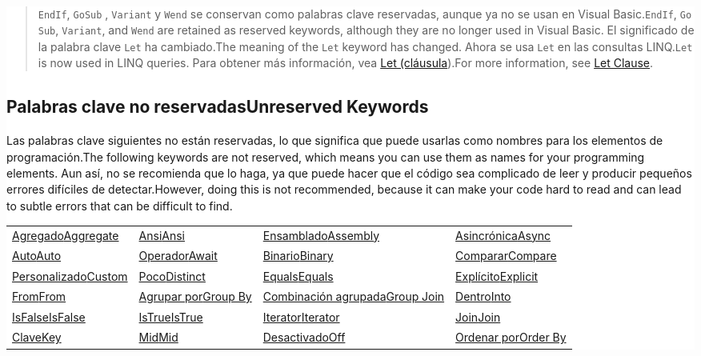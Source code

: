 > <span data-ttu-id="29f9d-277">`EndIf`, `GoSub` , `Variant` y `Wend` se conservan como palabras clave reservadas, aunque ya no se usan en Visual Basic.</span><span class="sxs-lookup"><span data-stu-id="29f9d-277">`EndIf`, `GoSub`, `Variant`, and `Wend` are retained as reserved keywords, although they are no longer used in Visual Basic.</span></span> <span data-ttu-id="29f9d-278">El significado de la palabra clave `Let` ha cambiado.</span><span class="sxs-lookup"><span data-stu-id="29f9d-278">The meaning of the `Let` keyword has changed.</span></span> <span data-ttu-id="29f9d-279">Ahora se usa `Let` en las consultas LINQ.</span><span class="sxs-lookup"><span data-stu-id="29f9d-279">`Let` is now used in LINQ queries.</span></span> <span data-ttu-id="29f9d-280">Para obtener más información, vea [Let (cláusula](../queries/let-clause.md)).</span><span class="sxs-lookup"><span data-stu-id="29f9d-280">For more information, see [Let Clause](../queries/let-clause.md).</span></span>

## <a name="unreserved-keywords"></a><span data-ttu-id="29f9d-281">Palabras clave no reservadas</span><span class="sxs-lookup"><span data-stu-id="29f9d-281">Unreserved Keywords</span></span>

<span data-ttu-id="29f9d-282">Las palabras clave siguientes no están reservadas, lo que significa que puede usarlas como nombres para los elementos de programación.</span><span class="sxs-lookup"><span data-stu-id="29f9d-282">The following keywords are not reserved, which means you can use them as names for your programming elements.</span></span> <span data-ttu-id="29f9d-283">Aun así, no se recomienda que lo haga, ya que puede hacer que el código sea complicado de leer y producir pequeños errores difíciles de detectar.</span><span class="sxs-lookup"><span data-stu-id="29f9d-283">However, doing this is not recommended, because it can make your code hard to read and can lead to subtle errors that can be difficult to find.</span></span>

|||||  
|---|---|---|---|  
|[<span data-ttu-id="29f9d-284">Agregado</span><span class="sxs-lookup"><span data-stu-id="29f9d-284">Aggregate</span></span>](../queries/aggregate-clause.md)|[<span data-ttu-id="29f9d-285">Ansi</span><span class="sxs-lookup"><span data-stu-id="29f9d-285">Ansi</span></span>](../modifiers/ansi.md)|[<span data-ttu-id="29f9d-286">Ensamblado</span><span class="sxs-lookup"><span data-stu-id="29f9d-286">Assembly</span></span>](../modifiers/assembly.md)|[<span data-ttu-id="29f9d-287">Asincrónica</span><span class="sxs-lookup"><span data-stu-id="29f9d-287">Async</span></span>](../modifiers/async.md)|  
|[<span data-ttu-id="29f9d-288">Auto</span><span class="sxs-lookup"><span data-stu-id="29f9d-288">Auto</span></span>](../modifiers/auto.md)|[<span data-ttu-id="29f9d-289">Operador</span><span class="sxs-lookup"><span data-stu-id="29f9d-289">Await</span></span>](../operators/await-operator.md)|[<span data-ttu-id="29f9d-290">Binario</span><span class="sxs-lookup"><span data-stu-id="29f9d-290">Binary</span></span>](../statements/option-compare-statement.md)|[<span data-ttu-id="29f9d-291">Comparar</span><span class="sxs-lookup"><span data-stu-id="29f9d-291">Compare</span></span>](../statements/option-compare-statement.md)|  
|[<span data-ttu-id="29f9d-292">Personalizado</span><span class="sxs-lookup"><span data-stu-id="29f9d-292">Custom</span></span>](../statements/event-statement.md)|[<span data-ttu-id="29f9d-293">Poco</span><span class="sxs-lookup"><span data-stu-id="29f9d-293">Distinct</span></span>](../queries/distinct-clause.md)|[<span data-ttu-id="29f9d-294">Equals</span><span class="sxs-lookup"><span data-stu-id="29f9d-294">Equals</span></span>](../queries/equals-clause.md)|[<span data-ttu-id="29f9d-295">Explícito</span><span class="sxs-lookup"><span data-stu-id="29f9d-295">Explicit</span></span>](../statements/option-explicit-statement.md)|  
|[<span data-ttu-id="29f9d-296">From</span><span class="sxs-lookup"><span data-stu-id="29f9d-296">From</span></span>](../queries/from-clause.md)|[<span data-ttu-id="29f9d-297">Agrupar por</span><span class="sxs-lookup"><span data-stu-id="29f9d-297">Group By</span></span>](../queries/group-by-clause.md)|[<span data-ttu-id="29f9d-298">Combinación agrupada</span><span class="sxs-lookup"><span data-stu-id="29f9d-298">Group Join</span></span>](../queries/group-join-clause.md)|[<span data-ttu-id="29f9d-299">Dentro</span><span class="sxs-lookup"><span data-stu-id="29f9d-299">Into</span></span>](../statements/into-clause.md)|  
|[<span data-ttu-id="29f9d-300">IsFalse</span><span class="sxs-lookup"><span data-stu-id="29f9d-300">IsFalse</span></span>](../operators/isfalse-operator.md)|[<span data-ttu-id="29f9d-301">IsTrue</span><span class="sxs-lookup"><span data-stu-id="29f9d-301">IsTrue</span></span>](../operators/istrue-operator.md)|[<span data-ttu-id="29f9d-302">Iterator</span><span class="sxs-lookup"><span data-stu-id="29f9d-302">Iterator</span></span>](../modifiers/iterator.md)|[<span data-ttu-id="29f9d-303">Join</span><span class="sxs-lookup"><span data-stu-id="29f9d-303">Join</span></span>](../queries/join-clause.md)|  
|[<span data-ttu-id="29f9d-304">Clave</span><span class="sxs-lookup"><span data-stu-id="29f9d-304">Key</span></span>](../modifiers/key.md)|[<span data-ttu-id="29f9d-305">Mid</span><span class="sxs-lookup"><span data-stu-id="29f9d-305">Mid</span></span>](../statements/mid-statement.md)|[<span data-ttu-id="29f9d-306">Desactivado</span><span class="sxs-lookup"><span data-stu-id="29f9d-306">Off</span></span>](../../misc/off.md)|[<span data-ttu-id="29f9d-307">Ordenar por</span><span class="sxs-lookup"><span data-stu-id="29f9d-307">Order By</span></span>](../queries/order-by-clause.md)|  